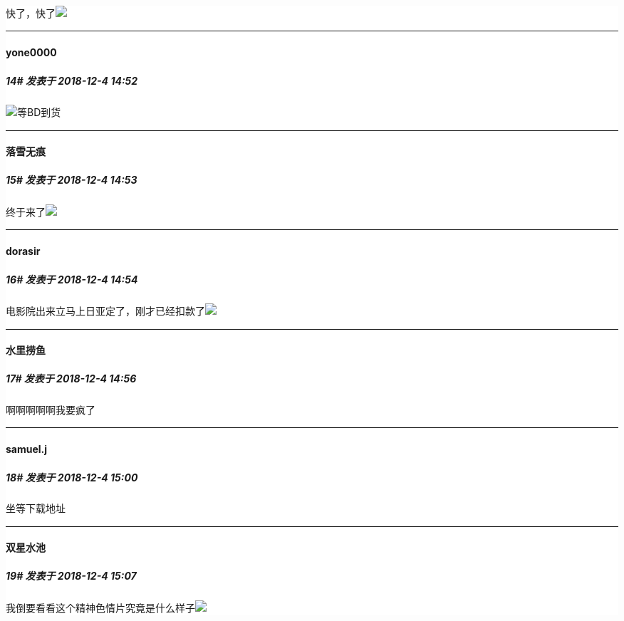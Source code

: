 
快了，快了<img src="https://static.saraba1st.com/image/smiley/face2017/136.png" referrerpolicy="no-referrer">


-----

####  yone0000  
##### 14#       发表于 2018-12-4 14:52


<img src="https://static.saraba1st.com/image/smiley/face2017/068.png" referrerpolicy="no-referrer">等BD到货


-----

####  落雪无痕  
##### 15#       发表于 2018-12-4 14:53


终于来了<img src="https://static.saraba1st.com/image/smiley/face2017/072.png" referrerpolicy="no-referrer">


-----

####  dorasir  
##### 16#       发表于 2018-12-4 14:54


电影院出来立马上日亚定了，刚才已经扣款了<img src="https://static.saraba1st.com/image/smiley/face2017/186.png" referrerpolicy="no-referrer">


-----

####  水里捞鱼  
##### 17#       发表于 2018-12-4 14:56


啊啊啊啊啊我要疯了


-----

####  samuel.j  
##### 18#       发表于 2018-12-4 15:00


坐等下载地址


-----

####  双星水池  
##### 19#       发表于 2018-12-4 15:07


我倒要看看这个精神色情片究竟是什么样子<img src="https://static.saraba1st.com/image/smiley/face2017/026.png" referrerpolicy="no-referrer">
